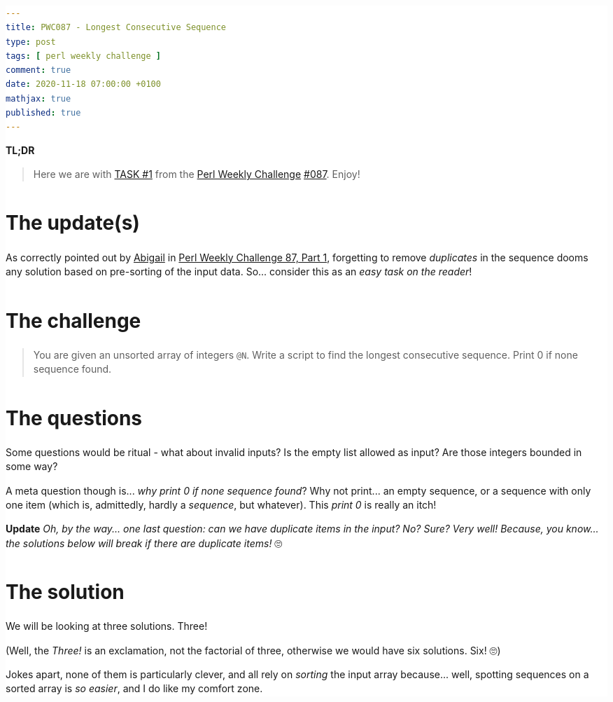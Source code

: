 ```yaml
---
title: PWC087 - Longest Consecutive Sequence
type: post
tags: [ perl weekly challenge ]
comment: true
date: 2020-11-18 07:00:00 +0100
mathjax: true
published: true
---
```


**TL;DR**

> Here we are with [TASK #1][] from the [Perl Weekly Challenge][]
> [#087][]. Enjoy!

# The update(s)

As correctly pointed out by [Abigail][] in [Perl Weekly Challenge 87, Part
1][], forgetting to remove *duplicates* in the sequence dooms any solution
based on pre-sorting of the input data. So... consider this as an *easy task
on the reader*!

# The challenge

> You are given an unsorted array of integers `@N`. Write a script to find
> the longest consecutive sequence. Print 0 if none sequence found.

# The questions

Some questions would be ritual - what about invalid inputs? Is the empty
list allowed as input? Are those integers bounded in some way?

A meta question though is... *why print 0 if none sequence found*? Why not
print... an empty sequence, or a sequence with only one item (which is,
admittedly, hardly a *sequence*, but whatever). This *print 0* is really an
itch!

**Update** *Oh, by the way... one last question: can we have duplicate items
in the input? No? Sure? Very well! Because, you know... the solutions below
will break if there are duplicate items!* 🙄

# The solution

We will be looking at three solutions. Three!

(Well, the *Three!* is an exclamation, not the factorial of three, otherwise
we would have six solutions. Six! 🙄)

Jokes apart, none of them is particularly clever, and all rely on *sorting*
the input array because... well, spotting sequences on a sorted array is *so
easier*, and I do like my comfort zone.


[Perl Weekly Challenge]: https://perlweeklychallenge.org/
[#087]: https://perlweeklychallenge.org/blog/perl-weekly-challenge-087/
[TASK #1]: https://perlweeklychallenge.org/blog/perl-weekly-challenge-087/#TASK1
[Perl]: https://www.perl.org/
[Abigail]: https://programmingblog702692439.wordpress.com/
[Perl Weekly Challenge 87, Part 1]: https://programmingblog702692439.wordpress.com/2020/11/19/perl-weekly-challenge-87-part-1/